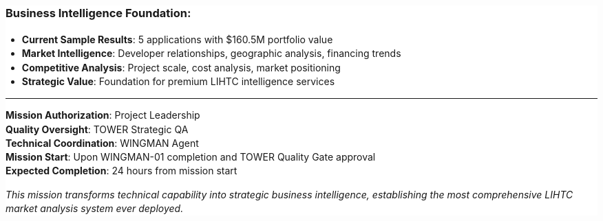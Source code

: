 ### Business Intelligence Foundation:
- **Current Sample Results**: 5 applications with $160.5M portfolio value
- **Market Intelligence**: Developer relationships, geographic analysis, financing trends
- **Competitive Analysis**: Project scale, cost analysis, market positioning
- **Strategic Value**: Foundation for premium LIHTC intelligence services

---

**Mission Authorization**: Project Leadership  
**Quality Oversight**: TOWER Strategic QA  
**Technical Coordination**: WINGMAN Agent  
**Mission Start**: Upon WINGMAN-01 completion and TOWER Quality Gate approval  
**Expected Completion**: 24 hours from mission start  

*This mission transforms technical capability into strategic business intelligence, establishing the most comprehensive LIHTC market analysis system ever deployed.*